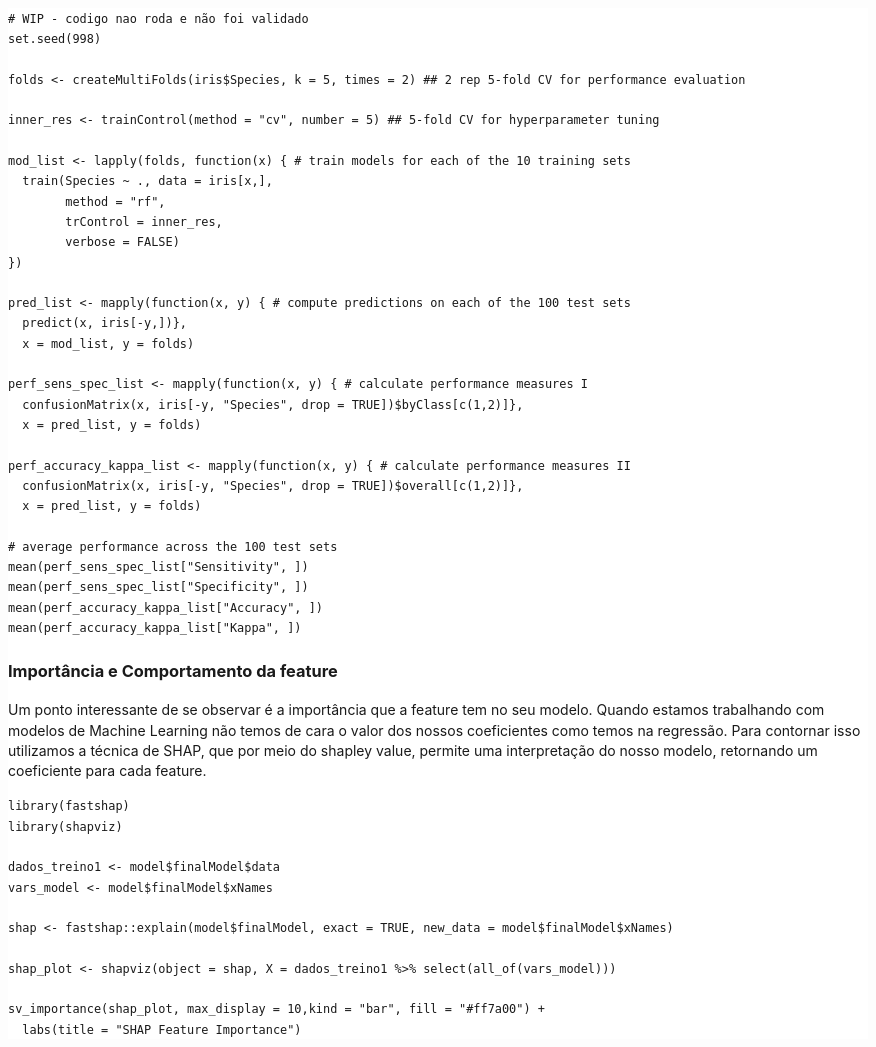 ```{r}
# WIP - codigo nao roda e não foi validado
set.seed(998)

folds <- createMultiFolds(iris$Species, k = 5, times = 2) ## 2 rep 5-fold CV for performance evaluation

inner_res <- trainControl(method = "cv", number = 5) ## 5-fold CV for hyperparameter tuning

mod_list <- lapply(folds, function(x) { # train models for each of the 10 training sets
  train(Species ~ ., data = iris[x,], 
        method = "rf", 
        trControl = inner_res,
        verbose = FALSE)
})

pred_list <- mapply(function(x, y) { # compute predictions on each of the 100 test sets
  predict(x, iris[-y,])}, 
  x = mod_list, y = folds)

perf_sens_spec_list <- mapply(function(x, y) { # calculate performance measures I
  confusionMatrix(x, iris[-y, "Species", drop = TRUE])$byClass[c(1,2)]}, 
  x = pred_list, y = folds)

perf_accuracy_kappa_list <- mapply(function(x, y) { # calculate performance measures II
  confusionMatrix(x, iris[-y, "Species", drop = TRUE])$overall[c(1,2)]}, 
  x = pred_list, y = folds)

# average performance across the 100 test sets
mean(perf_sens_spec_list["Sensitivity", ])
mean(perf_sens_spec_list["Specificity", ])
mean(perf_accuracy_kappa_list["Accuracy", ])
mean(perf_accuracy_kappa_list["Kappa", ])
```

### Importância e Comportamento da feature

Um ponto interessante de se observar é a importância que a feature tem no seu modelo. Quando estamos trabalhando com modelos de Machine Learning não temos de cara o valor dos nossos coeficientes como temos na regressão. Para contornar isso utilizamos a técnica de SHAP, que por meio do shapley value, permite uma interpretação do nosso modelo, retornando um coeficiente para cada feature.

```{r eval=FALSE, include=TRUE}
library(fastshap)
library(shapviz)

dados_treino1 <- model$finalModel$data
vars_model <- model$finalModel$xNames

shap <- fastshap::explain(model$finalModel, exact = TRUE, new_data = model$finalModel$xNames)

shap_plot <- shapviz(object = shap, X = dados_treino1 %>% select(all_of(vars_model)))

sv_importance(shap_plot, max_display = 10,kind = "bar", fill = "#ff7a00") +
  labs(title = "SHAP Feature Importance")
```
